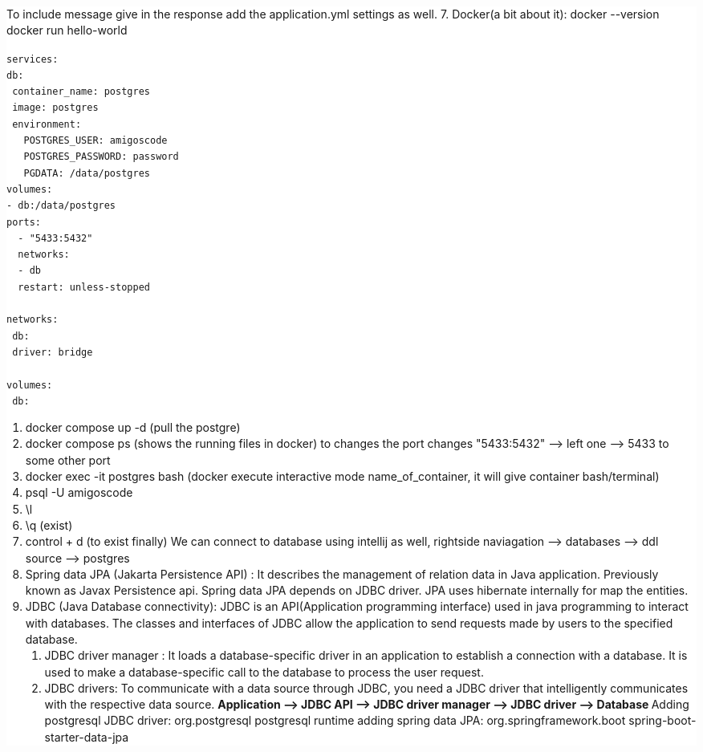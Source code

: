    To include message give in the response add the application.yml settings as well.
7. Docker(a bit about it):
   docker --version
   docker run hello-world

   ```
   services:
   db:
    container_name: postgres
    image: postgres
    environment:
      POSTGRES_USER: amigoscode
      POSTGRES_PASSWORD: password
      PGDATA: /data/postgres
   volumes:
   - db:/data/postgres
   ports:
     - "5433:5432"
     networks:
     - db
     restart: unless-stopped
    
   networks:
    db:
    driver: bridge
    
   volumes:
    db:
   ```
   1. docker compose up -d (pull the postgre)
   2. docker compose ps (shows the running files in docker)
   to changes the port changes "5433:5432" --> left one --> 5433 to some other port
   3. docker exec -it postgres bash (docker execute interactive mode name_of_container, it will give container bash/terminal)
   4. psql -U amigoscode
   5. \l
   6. \q (exist)
   7. control + d (to exist finally)
   We can connect to database using intellij as well, rightside naviagation --> databases --> ddl source --> postgres
8. Spring data JPA (Jakarta Persistence API) : It describes the management of relation data in Java application. Previously known as Javax Persistence api. Spring data JPA depends on JDBC driver. JPA uses hibernate internally for map the entities.
9. JDBC (Java Database connectivity): JDBC is an API(Application programming interface) used in java programming to interact with databases. The classes and interfaces of JDBC allow the application to send requests made by users to the specified database.
   1. JDBC driver manager :  It loads a database-specific driver in an application to establish a connection with a database. It is used to make a database-specific call to the database to process the user request.
   2. JDBC drivers: To communicate with a data source through JDBC, you need a JDBC driver that intelligently communicates with the respective data source.
   <strong> Application --> JDBC API --> JDBC driver manager  --> JDBC driver --> Database </strong>
   Adding postgresql JDBC driver:
      <dependency>
        <groupId>org.postgresql</groupId>
        <artifactId>postgresql</artifactId>
        <scope>runtime</scope>
      </dependency>
   adding spring data JPA:
      <dependency>
        <groupId>org.springframework.boot</groupId>
        <artifactId>spring-boot-starter-data-jpa</artifactId>
      </dependency>
        